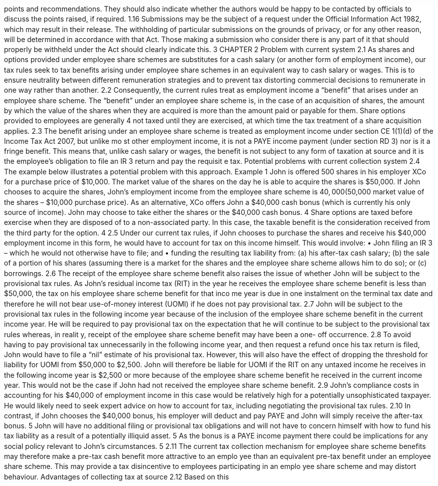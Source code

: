points and recommendations. They should also indicate whether the authors would be happy to be contacted by officials to discuss the points raised, if required. 1.16 Submissions may be the subject of a request under the Official Information Act 1982, which may result in their release. The withholding of particular submissions on the grounds of privacy, or for any other reason, will be determined in accordance with that Act. Those making a submission who consider there is any part of it that should properly be withheld under the Act should clearly indicate this. 3 CHAPTER 2 Problem with current system 2.1 As shares and options provided under employee share schemes are substitutes for a cash salary (or another form of employment income), our tax rules seek to tax benefits arising under employee share schemes in an equivalent way to cash salary or wages. This is to ensure neutrality between different remuneration strategies and to prevent tax distorting commercial decisions to remunerate in one way rather than another. 2.2 Consequently, the current rules treat as employment income a “benefit” that arises under an employee share scheme. The “benefit” under an employee share scheme is, in the case of an acquisition of shares, the amount by which the value of the shares when they are acquired is more than the amount paid or payable for them. Share options provided to employees are generally 4 not taxed until they are exercised, at which time the tax treatment of a share acquisition applies. 2.3 The benefit arising under an employee share scheme is treated as employment income under section CE 1(1)(d) of the Income Tax Act 2007, but unlike mo st other employment income, it is not a PAYE income payment (under section RD 3) nor is it a fringe benefit. This means that, unlike cash salary or wages, the benefit is not subject to any form of taxation at source and it is the employee’s obligation to file an IR 3 return and pay the requisit e tax. Potential problems with current collection system 2.4 The example below illustrates a potential problem with this approach. Example 1 John is offered 500 shares in his employer XCo for a purchase price of $10,000. The market value of the shares on the day he is able to acquire the shares is $50,000. If John chooses to acquire the shares, John’s employment income from the employee share scheme is $40,000 ($50,000 market value of the shares – $10,000 purchase price). As an alternative, XCo offers John a $40,000 cash bonus (which is currently his only source of income). John may choose to take either the shares or the $40,000 cash bonus. 4 Share options are taxed before exercise when they are disposed of to a non-associated party. In this case, the taxable benefit is the consideration received from the third party for the option. 4 2.5 Under our current tax rules, if John chooses to purchase the shares and receive his $40,000 employment income in this form, he would have to account for tax on this income himself. This would involve: • John filing an IR 3 – which he would not otherwise have to file; and • funding the resulting tax liability from: (a) his after-tax cash salary; (b) the sale of a portion of his shares (assuming there is a market for the shares and the employee share scheme allows him to do so); or (c) borrowings. 2.6 The receipt of the employee share scheme benefit also raises the issue of whether John will be subject to the provisional tax rules. As John’s residual income tax (RIT) in the year he receives the employee share scheme benefit is less than $50,000, the tax on his employee share scheme benefit for that inco me year is due in one instalment on the terminal tax date and therefore he will not bear use-of-money interest (UOMI) if he does not pay provisional tax. 2.7 John will be subject to the provisional tax rules in the following income year because of the inclusion of the employee share scheme benefit in the current income year. He will be required to pay provisional tax on the expectation that he will continue to be subject to the provisional tax rules whereas, in realit y, receipt of the employee share scheme benefit may have been a one- off occurrence. 2.8 To avoid having to pay provisional tax unnecessarily in the following income year, and then request a refund once his tax return is filed, John would have to file a “nil” estimate of his provisional tax. However, this will also have the effect of dropping the threshold for liability for UOMI from $50,000 to $2,500. John will therefore be liable for UOMI if the RIT on any untaxed income he receives in the following income year is $2,500 or more because of the employee share scheme benefit he received in the current income year. This would not be the case if John had not received the employee share scheme benefit. 2.9 John’s compliance costs in accounting for his $40,000 of employment income in this case would be relatively high for a potentially unsophisticated taxpayer. He would likely need to seek expert advice on how to account for tax, including negotiating the provisional tax rules. 2.10 In contrast, if John chooses the $40,000 bonus, his employer will deduct and pay PAYE and John will simply receive the after-tax bonus. 5 John will have no additional filing or provisional tax obligations and will not have to concern himself with how to fund his tax liability as a result of a potentially illiquid asset. 5 As the bonus is a PAYE income payment there could be implications for any social policy relevant to John’s circumstances. 5 2.11 The current tax collection mechanism for employee share scheme benefits may therefore make a pre-tax cash benefit more attractive to an emplo yee than an equivalent pre-tax benefit under an employee share scheme. This may provide a tax disincentive to employees participating in an emplo yee share scheme and may distort behaviour. Advantages of collecting tax at source 2.12 Based on this